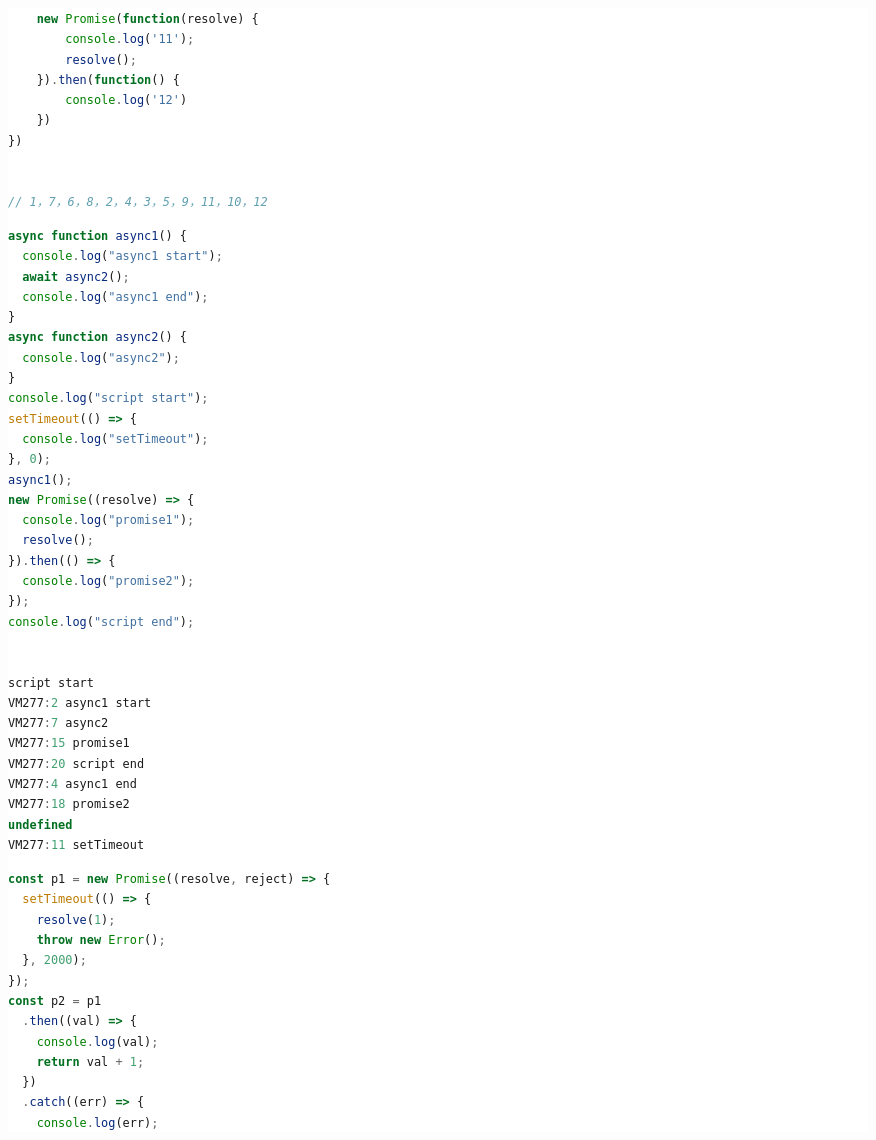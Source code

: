 ```js
    new Promise(function(resolve) {
        console.log('11');
        resolve();
    }).then(function() {
        console.log('12')
    })
})


// 1，7，6，8，2，4，3，5，9，11，10，12
```





```js
async function async1() {
  console.log("async1 start");
  await async2();
  console.log("async1 end");
}
async function async2() {
  console.log("async2");
}
console.log("script start");
setTimeout(() => {
  console.log("setTimeout");
}, 0);
async1();
new Promise((resolve) => {
  console.log("promise1");
  resolve();
}).then(() => {
  console.log("promise2");
});
console.log("script end");


script start
VM277:2 async1 start
VM277:7 async2
VM277:15 promise1
VM277:20 script end
VM277:4 async1 end
VM277:18 promise2
undefined
VM277:11 setTimeout
```





```js
const p1 = new Promise((resolve, reject) => {
  setTimeout(() => {
    resolve(1);
    throw new Error();
  }, 2000);
});
const p2 = p1
  .then((val) => {
    console.log(val);
    return val + 1;
  })
  .catch((err) => {
    console.log(err);
```